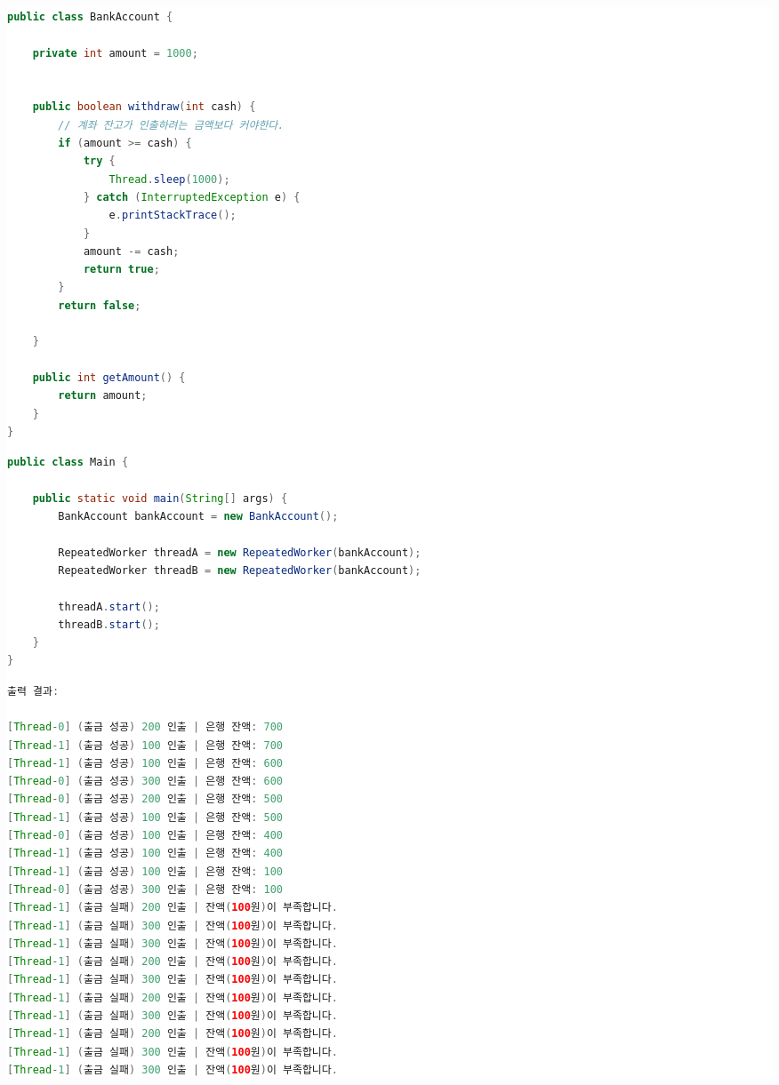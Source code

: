 ```java
public class BankAccount {

    private int amount = 1000;


    public boolean withdraw(int cash) {
        // 계좌 잔고가 인출하려는 금액보다 커야한다.
        if (amount >= cash) {
            try {
                Thread.sleep(1000);
            } catch (InterruptedException e) {
                e.printStackTrace();
            }
            amount -= cash;
            return true;
        }
        return false;

    }

    public int getAmount() {
        return amount;
    }
}
```

```java
public class Main {

    public static void main(String[] args) {
        BankAccount bankAccount = new BankAccount();

        RepeatedWorker threadA = new RepeatedWorker(bankAccount);
        RepeatedWorker threadB = new RepeatedWorker(bankAccount);

        threadA.start();
        threadB.start();
    }
}
```

```java
출력 결과:

[Thread-0] (출금 성공) 200 인출 | 은행 잔액: 700
[Thread-1] (출금 성공) 100 인출 | 은행 잔액: 700
[Thread-1] (출금 성공) 100 인출 | 은행 잔액: 600
[Thread-0] (출금 성공) 300 인출 | 은행 잔액: 600
[Thread-0] (출금 성공) 200 인출 | 은행 잔액: 500
[Thread-1] (출금 성공) 100 인출 | 은행 잔액: 500
[Thread-0] (출금 성공) 100 인출 | 은행 잔액: 400
[Thread-1] (출금 성공) 100 인출 | 은행 잔액: 400
[Thread-1] (출금 성공) 100 인출 | 은행 잔액: 100
[Thread-0] (출금 성공) 300 인출 | 은행 잔액: 100
[Thread-1] (출금 실패) 200 인출 | 잔액(100원)이 부족합니다.
[Thread-1] (출금 실패) 300 인출 | 잔액(100원)이 부족합니다.
[Thread-1] (출금 실패) 300 인출 | 잔액(100원)이 부족합니다.
[Thread-1] (출금 실패) 200 인출 | 잔액(100원)이 부족합니다.
[Thread-1] (출금 실패) 300 인출 | 잔액(100원)이 부족합니다.
[Thread-1] (출금 실패) 200 인출 | 잔액(100원)이 부족합니다.
[Thread-1] (출금 실패) 300 인출 | 잔액(100원)이 부족합니다.
[Thread-1] (출금 실패) 200 인출 | 잔액(100원)이 부족합니다.
[Thread-1] (출금 실패) 300 인출 | 잔액(100원)이 부족합니다.
[Thread-1] (출금 실패) 300 인출 | 잔액(100원)이 부족합니다.
```